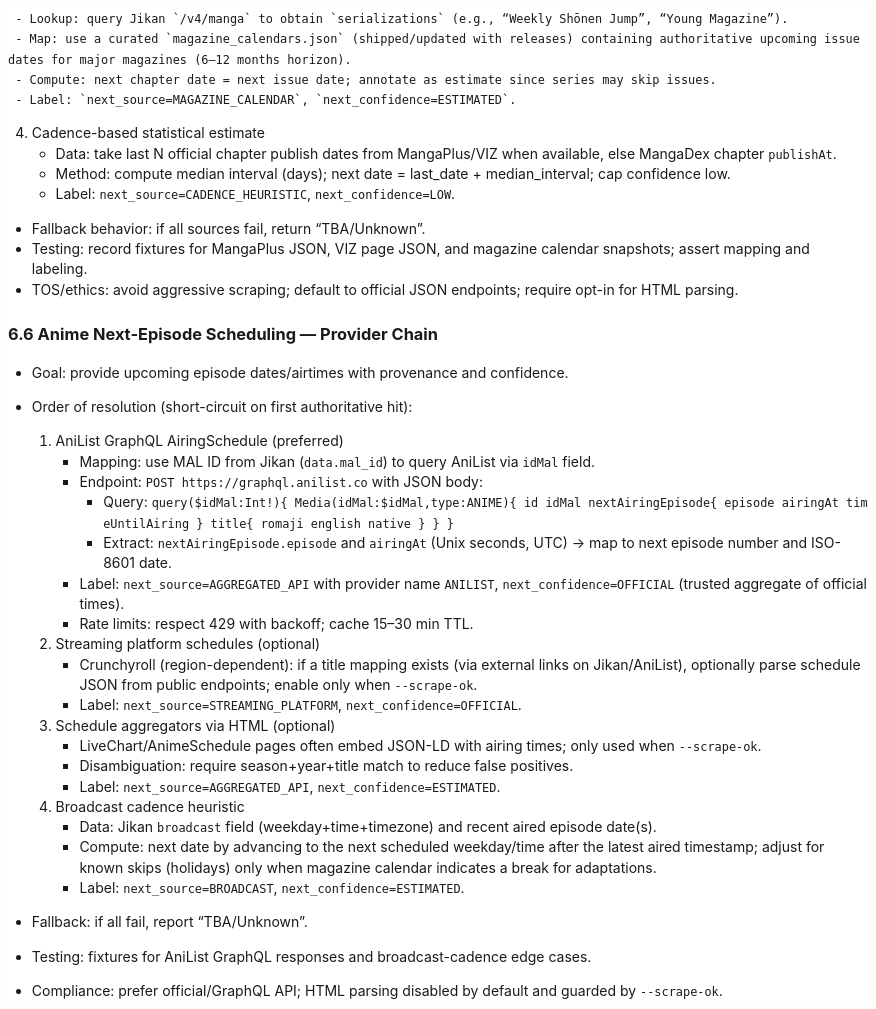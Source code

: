      - Lookup: query Jikan `/v4/manga` to obtain `serializations` (e.g., “Weekly Shōnen Jump”, “Young Magazine”).
     - Map: use a curated `magazine_calendars.json` (shipped/updated with releases) containing authoritative upcoming issue dates for major magazines (6–12 months horizon).
     - Compute: next chapter date = next issue date; annotate as estimate since series may skip issues.
     - Label: `next_source=MAGAZINE_CALENDAR`, `next_confidence=ESTIMATED`.
  4. Cadence-based statistical estimate
     - Data: take last N official chapter publish dates from MangaPlus/VIZ when available, else MangaDex chapter `publishAt`.
     - Method: compute median interval (days); next date = last_date + median_interval; cap confidence low.
     - Label: `next_source=CADENCE_HEURISTIC`, `next_confidence=LOW`.

- Fallback behavior: if all sources fail, return “TBA/Unknown”.
- Testing: record fixtures for MangaPlus JSON, VIZ page JSON, and magazine calendar snapshots; assert mapping and labeling.
- TOS/ethics: avoid aggressive scraping; default to official JSON endpoints; require opt-in for HTML parsing.

### 6.6 Anime Next‑Episode Scheduling — Provider Chain

- Goal: provide upcoming episode dates/airtimes with provenance and confidence.
- Order of resolution (short-circuit on first authoritative hit):
  1. AniList GraphQL AiringSchedule (preferred)
     - Mapping: use MAL ID from Jikan (`data.mal_id`) to query AniList via `idMal` field.
     - Endpoint: `POST https://graphql.anilist.co` with JSON body:
       - Query: `query($idMal:Int!){ Media(idMal:$idMal,type:ANIME){ id idMal nextAiringEpisode{ episode airingAt timeUntilAiring } title{ romaji english native } } }`
       - Extract: `nextAiringEpisode.episode` and `airingAt` (Unix seconds, UTC) → map to next episode number and ISO-8601 date.
     - Label: `next_source=AGGREGATED_API` with provider name `ANILIST`, `next_confidence=OFFICIAL` (trusted aggregate of official times).
     - Rate limits: respect 429 with backoff; cache 15–30 min TTL.
  2. Streaming platform schedules (optional)
     - Crunchyroll (region-dependent): if a title mapping exists (via external links on Jikan/AniList), optionally parse schedule JSON from public endpoints; enable only when `--scrape-ok`.
     - Label: `next_source=STREAMING_PLATFORM`, `next_confidence=OFFICIAL`.
  3. Schedule aggregators via HTML (optional)
     - LiveChart/AnimeSchedule pages often embed JSON-LD with airing times; only used when `--scrape-ok`.
     - Disambiguation: require season+year+title match to reduce false positives.
     - Label: `next_source=AGGREGATED_API`, `next_confidence=ESTIMATED`.
  4. Broadcast cadence heuristic
     - Data: Jikan `broadcast` field (weekday+time+timezone) and recent aired episode date(s).
     - Compute: next date by advancing to the next scheduled weekday/time after the latest aired timestamp; adjust for known skips (holidays) only when magazine calendar indicates a break for adaptations.
     - Label: `next_source=BROADCAST`, `next_confidence=ESTIMATED`.

- Fallback: if all fail, report “TBA/Unknown”.
- Testing: fixtures for AniList GraphQL responses and broadcast-cadence edge cases.
- Compliance: prefer official/GraphQL API; HTML parsing disabled by default and guarded by `--scrape-ok`.
